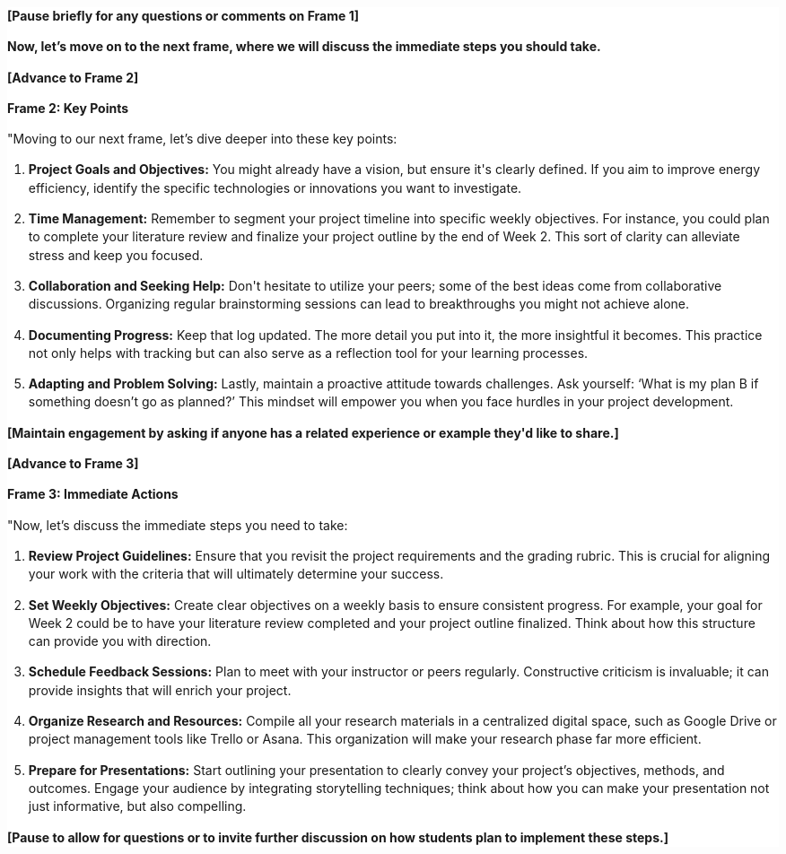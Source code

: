 **[Pause briefly for any questions or comments on Frame 1]**

**Now, let’s move on to the next frame, where we will discuss the immediate steps you should take.** 

**[Advance to Frame 2]**

**Frame 2: Key Points**

"Moving to our next frame, let’s dive deeper into these key points:

1. **Project Goals and Objectives:** You might already have a vision, but ensure it's clearly defined. If you aim to improve energy efficiency, identify the specific technologies or innovations you want to investigate. 

2. **Time Management:** Remember to segment your project timeline into specific weekly objectives. For instance, you could plan to complete your literature review and finalize your project outline by the end of Week 2. This sort of clarity can alleviate stress and keep you focused.

3. **Collaboration and Seeking Help:** Don't hesitate to utilize your peers; some of the best ideas come from collaborative discussions. Organizing regular brainstorming sessions can lead to breakthroughs you might not achieve alone.

4. **Documenting Progress:** Keep that log updated. The more detail you put into it, the more insightful it becomes. This practice not only helps with tracking but can also serve as a reflection tool for your learning processes.

5. **Adapting and Problem Solving:** Lastly, maintain a proactive attitude towards challenges. Ask yourself: ‘What is my plan B if something doesn’t go as planned?’ This mindset will empower you when you face hurdles in your project development.

**[Maintain engagement by asking if anyone has a related experience or example they'd like to share.]**

**[Advance to Frame 3]**

**Frame 3: Immediate Actions**

"Now, let’s discuss the immediate steps you need to take:

1. **Review Project Guidelines:** Ensure that you revisit the project requirements and the grading rubric. This is crucial for aligning your work with the criteria that will ultimately determine your success.

2. **Set Weekly Objectives:** Create clear objectives on a weekly basis to ensure consistent progress. For example, your goal for Week 2 could be to have your literature review completed and your project outline finalized. Think about how this structure can provide you with direction.

3. **Schedule Feedback Sessions:** Plan to meet with your instructor or peers regularly. Constructive criticism is invaluable; it can provide insights that will enrich your project.

4. **Organize Research and Resources:** Compile all your research materials in a centralized digital space, such as Google Drive or project management tools like Trello or Asana. This organization will make your research phase far more efficient.

5. **Prepare for Presentations:** Start outlining your presentation to clearly convey your project’s objectives, methods, and outcomes. Engage your audience by integrating storytelling techniques; think about how you can make your presentation not just informative, but also compelling.

**[Pause to allow for questions or to invite further discussion on how students plan to implement these steps.]**
